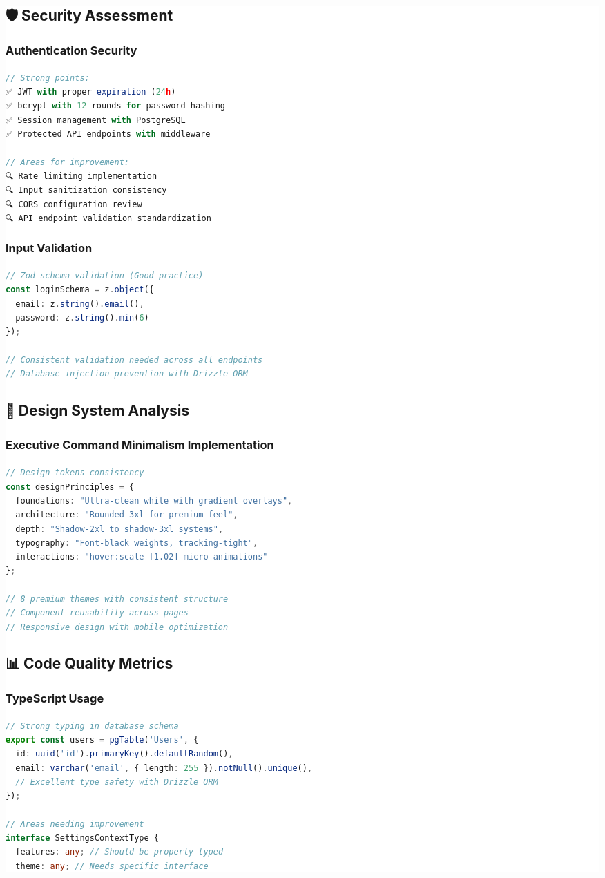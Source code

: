 ## 🛡️ Security Assessment

### Authentication Security
```typescript
// Strong points:
✅ JWT with proper expiration (24h)
✅ bcrypt with 12 rounds for password hashing
✅ Session management with PostgreSQL
✅ Protected API endpoints with middleware

// Areas for improvement:
🔍 Rate limiting implementation
🔍 Input sanitization consistency
🔍 CORS configuration review
🔍 API endpoint validation standardization
```

### Input Validation
```typescript
// Zod schema validation (Good practice)
const loginSchema = z.object({
  email: z.string().email(),
  password: z.string().min(6)
});

// Consistent validation needed across all endpoints
// Database injection prevention with Drizzle ORM
```

## 🎨 Design System Analysis

### Executive Command Minimalism Implementation
```typescript
// Design tokens consistency
const designPrinciples = {
  foundations: "Ultra-clean white with gradient overlays",
  architecture: "Rounded-3xl for premium feel", 
  depth: "Shadow-2xl to shadow-3xl systems",
  typography: "Font-black weights, tracking-tight",
  interactions: "hover:scale-[1.02] micro-animations"
};

// 8 premium themes with consistent structure
// Component reusability across pages
// Responsive design with mobile optimization
```

## 📊 Code Quality Metrics

### TypeScript Usage
```typescript
// Strong typing in database schema
export const users = pgTable('Users', {
  id: uuid('id').primaryKey().defaultRandom(),
  email: varchar('email', { length: 255 }).notNull().unique(),
  // Excellent type safety with Drizzle ORM
});

// Areas needing improvement
interface SettingsContextType {
  features: any; // Should be properly typed
  theme: any; // Needs specific interface
```